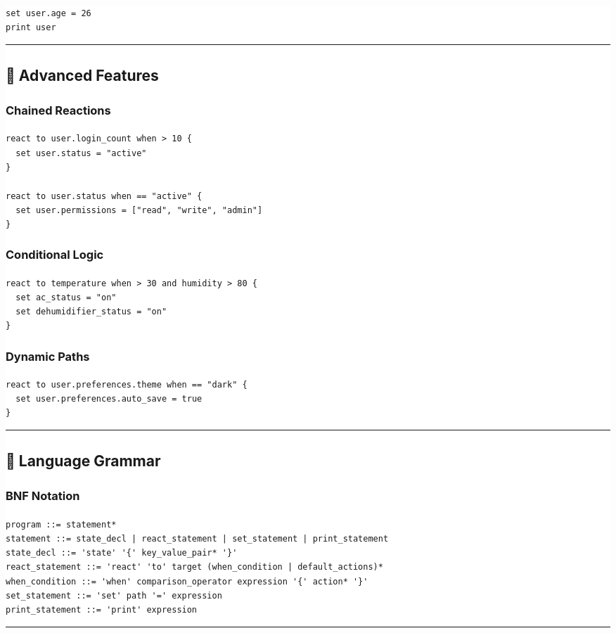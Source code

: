 ```whatalang
set user.age = 26
print user
```

---

## 🚀 Advanced Features

### **Chained Reactions**
```whatalang
react to user.login_count when > 10 {
  set user.status = "active"
}

react to user.status when == "active" {
  set user.permissions = ["read", "write", "admin"]
}
```

### **Conditional Logic**
```whatalang
react to temperature when > 30 and humidity > 80 {
  set ac_status = "on"
  set dehumidifier_status = "on"
}
```

### **Dynamic Paths**
```whatalang
react to user.preferences.theme when == "dark" {
  set user.preferences.auto_save = true
}
```

---

## 📖 Language Grammar

### **BNF Notation**
```
program ::= statement*
statement ::= state_decl | react_statement | set_statement | print_statement
state_decl ::= 'state' '{' key_value_pair* '}'
react_statement ::= 'react' 'to' target (when_condition | default_actions)*
when_condition ::= 'when' comparison_operator expression '{' action* '}'
set_statement ::= 'set' path '=' expression
print_statement ::= 'print' expression
```

---
